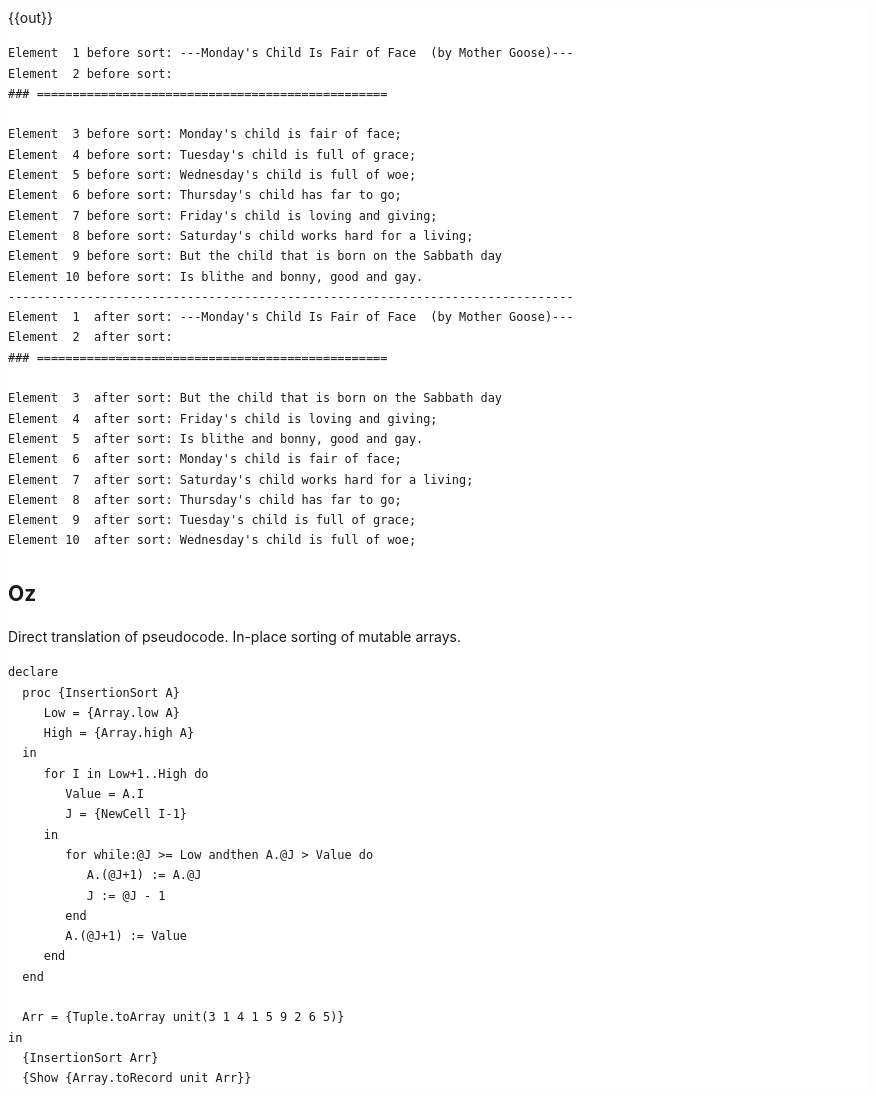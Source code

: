 {{out}}

```txt
Element  1 before sort: ---Monday's Child Is Fair of Face  (by Mother Goose)---
Element  2 before sort:
### =================================================

Element  3 before sort: Monday's child is fair of face;
Element  4 before sort: Tuesday's child is full of grace;
Element  5 before sort: Wednesday's child is full of woe;
Element  6 before sort: Thursday's child has far to go;
Element  7 before sort: Friday's child is loving and giving;
Element  8 before sort: Saturday's child works hard for a living;
Element  9 before sort: But the child that is born on the Sabbath day
Element 10 before sort: Is blithe and bonny, good and gay.
-------------------------------------------------------------------------------
Element  1  after sort: ---Monday's Child Is Fair of Face  (by Mother Goose)---
Element  2  after sort:
### =================================================

Element  3  after sort: But the child that is born on the Sabbath day
Element  4  after sort: Friday's child is loving and giving;
Element  5  after sort: Is blithe and bonny, good and gay.
Element  6  after sort: Monday's child is fair of face;
Element  7  after sort: Saturday's child works hard for a living;
Element  8  after sort: Thursday's child has far to go;
Element  9  after sort: Tuesday's child is full of grace;
Element 10  after sort: Wednesday's child is full of woe;
```



## Oz

Direct translation of pseudocode. In-place sorting of mutable arrays.

```oz
declare
  proc {InsertionSort A}
     Low = {Array.low A}
     High = {Array.high A}
  in
     for I in Low+1..High do
        Value = A.I
        J = {NewCell I-1}
     in
        for while:@J >= Low andthen A.@J > Value do
           A.(@J+1) := A.@J
           J := @J - 1
        end
        A.(@J+1) := Value
     end
  end

  Arr = {Tuple.toArray unit(3 1 4 1 5 9 2 6 5)}
in
  {InsertionSort Arr}
  {Show {Array.toRecord unit Arr}}
```
